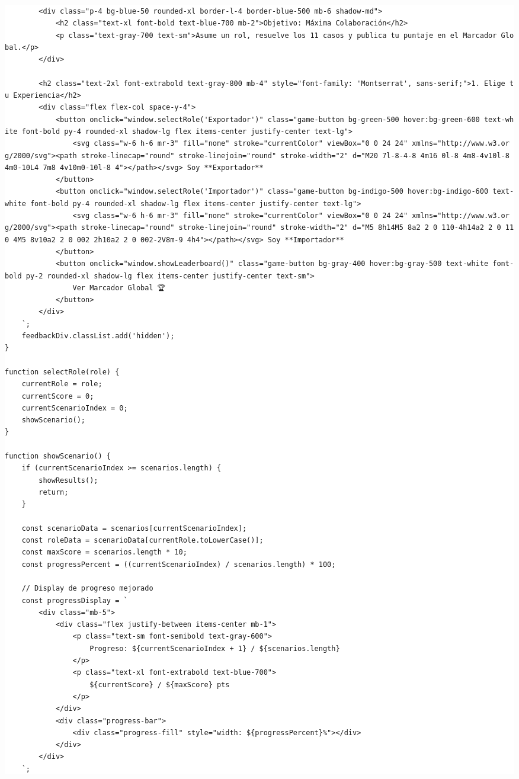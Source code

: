             <div class="p-4 bg-blue-50 rounded-xl border-l-4 border-blue-500 mb-6 shadow-md">
                <h2 class="text-xl font-bold text-blue-700 mb-2">Objetivo: Máxima Colaboración</h2>
                <p class="text-gray-700 text-sm">Asume un rol, resuelve los 11 casos y publica tu puntaje en el Marcador Global.</p>
            </div>
            
            <h2 class="text-2xl font-extrabold text-gray-800 mb-4" style="font-family: 'Montserrat', sans-serif;">1. Elige tu Experiencia</h2>
            <div class="flex flex-col space-y-4">
                <button onclick="window.selectRole('Exportador')" class="game-button bg-green-500 hover:bg-green-600 text-white font-bold py-4 rounded-xl shadow-lg flex items-center justify-center text-lg">
                    <svg class="w-6 h-6 mr-3" fill="none" stroke="currentColor" viewBox="0 0 24 24" xmlns="http://www.w3.org/2000/svg"><path stroke-linecap="round" stroke-linejoin="round" stroke-width="2" d="M20 7l-8-4-8 4m16 0l-8 4m8-4v10l-8 4m0-10L4 7m8 4v10m0-10l-8 4"></path></svg> Soy **Exportador**
                </button>
                <button onclick="window.selectRole('Importador')" class="game-button bg-indigo-500 hover:bg-indigo-600 text-white font-bold py-4 rounded-xl shadow-lg flex items-center justify-center text-lg">
                    <svg class="w-6 h-6 mr-3" fill="none" stroke="currentColor" viewBox="0 0 24 24" xmlns="http://www.w3.org/2000/svg"><path stroke-linecap="round" stroke-linejoin="round" stroke-width="2" d="M5 8h14M5 8a2 2 0 110-4h14a2 2 0 110 4M5 8v10a2 2 0 002 2h10a2 2 0 002-2V8m-9 4h4"></path></svg> Soy **Importador**
                </button>
                <button onclick="window.showLeaderboard()" class="game-button bg-gray-400 hover:bg-gray-500 text-white font-bold py-2 rounded-xl shadow-lg flex items-center justify-center text-sm">
                    Ver Marcador Global 🏆
                </button>
            </div>
        `;
        feedbackDiv.classList.add('hidden');
    }

    function selectRole(role) {
        currentRole = role;
        currentScore = 0;
        currentScenarioIndex = 0;
        showScenario();
    }

    function showScenario() {
        if (currentScenarioIndex >= scenarios.length) {
            showResults();
            return;
        }

        const scenarioData = scenarios[currentScenarioIndex];
        const roleData = scenarioData[currentRole.toLowerCase()];
        const maxScore = scenarios.length * 10;
        const progressPercent = ((currentScenarioIndex) / scenarios.length) * 100;

        // Display de progreso mejorado
        const progressDisplay = `
            <div class="mb-5">
                <div class="flex justify-between items-center mb-1">
                    <p class="text-sm font-semibold text-gray-600">
                        Progreso: ${currentScenarioIndex + 1} / ${scenarios.length}
                    </p>
                    <p class="text-xl font-extrabold text-blue-700">
                        ${currentScore} / ${maxScore} pts
                    </p>
                </div>
                <div class="progress-bar">
                    <div class="progress-fill" style="width: ${progressPercent}%"></div>
                </div>
            </div>
        `;
